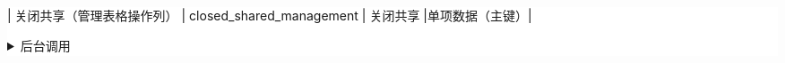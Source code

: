 | 关闭共享（管理表格操作列） | closed_shared_management | 关闭共享 |单项数据（主键）|<details><summary>后台调用</summary>[closed_shared](#行为)||
| 锁定页面 | lock_page | 锁定页面 |单项数据（主键）|<details><summary>后台调用</summary>[lock_page](#行为)||
| 删除页面（草稿） | remove_this_page | 删除页面 |单项数据|<details><summary>后台调用</summary>[delete](#行为)||
| 删除 | toolbar_tree_exp_view_node5_cm_deuiaction1_click | 删除 |单项数据|用户自定义||
| 重命名 | toolbar_tree_exp_view_node4_cm_deuiaction2_click | 重命名 |单项数据|用户自定义||
| 上传附件 | upload_attachment | 上传 |无数据|用户自定义||
| 移动端删除 | mob_delete | 删除 |单项数据（主键）|<details><summary>后台调用</summary>[delete](#行为)||
| 与我共享_编辑 | shared_with_me_edit | 编辑 |单项数据（主键）|<details><summary>打开视图或向导（模态）</summary>[页面](app/view/article_page_document_edit_view)</details>||
| 恢复历史版本 | recover_version | 恢复此版本 |单项数据（主键）|<details><summary>后台调用</summary>[recover_version](#行为)||
| 删除 | toolbar_tree_exp_view_node2_cm_deuiaction1_click | 删除 |单项数据|用户自定义||
| 评论 | toolbar_model_show_view_toolbar_deuiaction2_click | 评论 |单项数据|用户自定义||
| 页面共享设置（移动端） | mob_shared_setting | 页面共享 |单项数据（主键）|<details><summary>打开视图或向导（模态）</summary>[页面](app/view/article_page_mob_option_view)</details>||
| 重命名 | toolbar_tree_exp_view_node1_cm_deuiaction2_click | 重命名 |单项数据|用户自定义||
| 恢复历史版本并通知刷新 | recover_version_refresh | 恢复历史版本并通知刷新 |单项数据（主键）|用户自定义||
| 移动端新建子分组 | mob_new_section | 新建子分组 |无数据|<details><summary>打开视图或向导（模态）</summary>[页面](app/view/article_page_mob_add_childgroup_view)</details>||
| 新建子分组 | toolbar_tree_exp_view_node1_cm_deuiaction4_click | 新建子分组 |单项数据|用户自定义||
| 添加附件 | add_attachments | 添加附件 |无数据|用户自定义||
| 关闭共享（移动端） | closed_shared_mob | 关闭共享 |单项数据（主键）|<details><summary>后台调用</summary>[closed_shared](#行为)||
| 复制共享页面链接 | copy_shared_url | 复制链接 |单项数据|用户自定义||
| 评论 | toolbar_re_show_view_toolbar_deuiaction2_click | 评论 |单项数据|用户自定义||
| 重命名 | toolbar_tree_exp_view_node3_cm_deuiaction2_click | 重命名 |单项数据|用户自定义||
| 删除 | delete | 删除 |单项数据（主键）|<details><summary>后台调用</summary>[delete](#行为)||
| 移动端新建子页面（文档） | mob_create_child_document | 新建子页面 |无数据|<details><summary>打开视图或向导（模态）</summary>[页面](app/view/article_page_mob_create_view)</details>||
| 快速新建页面后续操作 | after_create_page | 新建文档 |无数据|<details><summary>打开视图或向导（模态）</summary>[新建页面](app/view/article_page_after_new_edit_view)</details>||
| 从模板新建（打开从模板新建视图） | get_form_stencil | 从模版新建 |单项数据（主键）|<details><summary>打开视图或向导（模态）</summary>[新建页面](app/view/article_page_create_form_stencil_edit_view)</details>||
| 关闭 | toolbar_model_show_view_toolbar_deuiaction3_click | 关闭 |单项数据|用户自定义||
| 打开评论列表（移动端） | mob_open_comment_list | 打开评论列表 |单项数据|<details><summary>打开视图或向导（模态）</summary>[评论](app/view/comment_mob_comment_md_view)</details>||
| 删除 | toolbar_tree_exp_view_node1_cm_deuiaction1_click | 删除 |单项数据|用户自定义||
| 关闭共享 | closed_shared | 关闭共享 |单项数据（主键）|<details><summary>后台调用</summary>[closed_shared](#行为)||
| 共享设置（管理表格操作列） | open_shared_setting_management | 共享设置 |单项数据（主键）|<details><summary>打开视图或向导（模态）</summary>[共享设置](app/view/article_page_shared_setting_view)</details>||
| 开启页面共享 | open_shared | 页面共享 |单项数据（主键）|<details><summary>打开视图或向导（模态）</summary>[共享设置](app/view/article_page_shared_setting_view)</details>||
| 打开历史版本视图 | open_version_view | 历史版本 |单项数据（主键）|<details><summary>打开视图或向导（模态）</summary>[历史版本](app/view/page_version_list_exp_view)</details>||
| 关闭 | toolbar_show_view_toolbar_deuiaction3_click | 关闭 |单项数据|用户自定义||
| 取消收藏 | cancel_favorite | 取消收藏 |单项数据（主键）|<details><summary>后台调用</summary>[un_favorite](#行为)||
| 打开关注列表（移动端） | open_attention_list | 打开关注列表 |单项数据|<details><summary>打开视图或向导（模态）</summary>[页面关注](app/view/attention_mob_page_md_view)</details>||
| 删除 | toolbar_tree_exp_view_node3_cm_deuiaction1_click | 删除 |单项数据|用户自定义||
| 另存为模板 | save_to_stencil | 另存为模板 |单项数据|<details><summary>后台调用</summary>[save_to_stencil](#行为)||